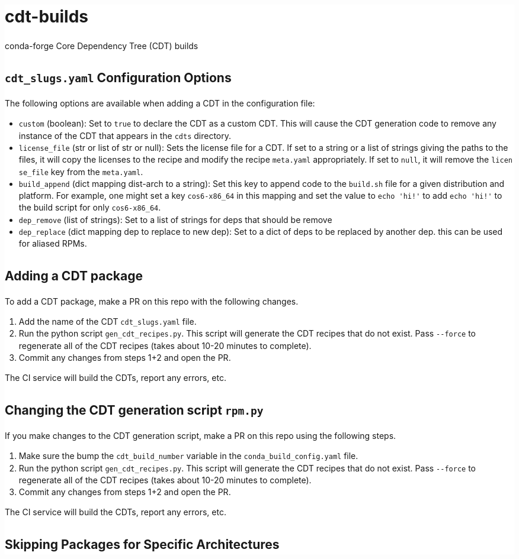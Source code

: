 

# cdt-builds

conda-forge Core Dependency Tree (CDT) builds


## `cdt_slugs.yaml` Configuration Options

The following options are available when adding a CDT in the configuration file:

 - `custom` (boolean): Set to `true` to declare the CDT as a custom CDT. This will
   cause the CDT generation code to remove any instance of the CDT that appears in the
   `cdts` directory.
 - `license_file` (str or list of str or null): Sets the license file for a CDT. If set to
   a string or a list of strings giving the paths to the files, it will copy the licenses
   to the recipe and modify the recipe `meta.yaml` appropriately. If set to `null`, it will
   remove the `license_file` key from the `meta.yaml`.
 - `build_append` (dict mapping dist-arch to a string): Set this key to append code to the
   `build.sh` file for a given distribution and platform. For example, one might set a key
   `cos6-x86_64` in this mapping and set the value to `echo 'hi!'` to add `echo 'hi!'` to
   the build script for only `cos6-x86_64`.
 - `dep_remove` (list of strings): Set to a list of strings for deps that should be remove
 - `dep_replace` (dict mapping dep to replace to new dep): Set to a dict of deps to be 
   replaced by another dep. this can be used for aliased RPMs.


## Adding a CDT package

To add a CDT package, make a PR on this repo with the following changes.

1. Add the name of the CDT `cdt_slugs.yaml` file.
2. Run the python script `gen_cdt_recipes.py`. This script will generate the
   CDT recipes that do not exist. Pass `--force` to regenerate all of the
   CDT recipes (takes about 10-20 minutes to complete).
3. Commit any changes from steps 1+2 and open the PR.

The CI service will build the CDTs, report any errors, etc.


## Changing the CDT generation script `rpm.py`

If you make changes to the CDT generation script, make a PR on this repo using
the following steps.

1. Make sure the bump the `cdt_build_number` variable in the `conda_build_config.yaml` file.
2. Run the python script `gen_cdt_recipes.py`. This script will generate the
   CDT recipes that do not exist. Pass `--force` to regenerate all of the
   CDT recipes (takes about 10-20 minutes to complete).
3. Commit any changes from steps 1+2 and open the PR.

The CI service will build the CDTs, report any errors, etc.


## Skipping Packages for Specific Architectures
